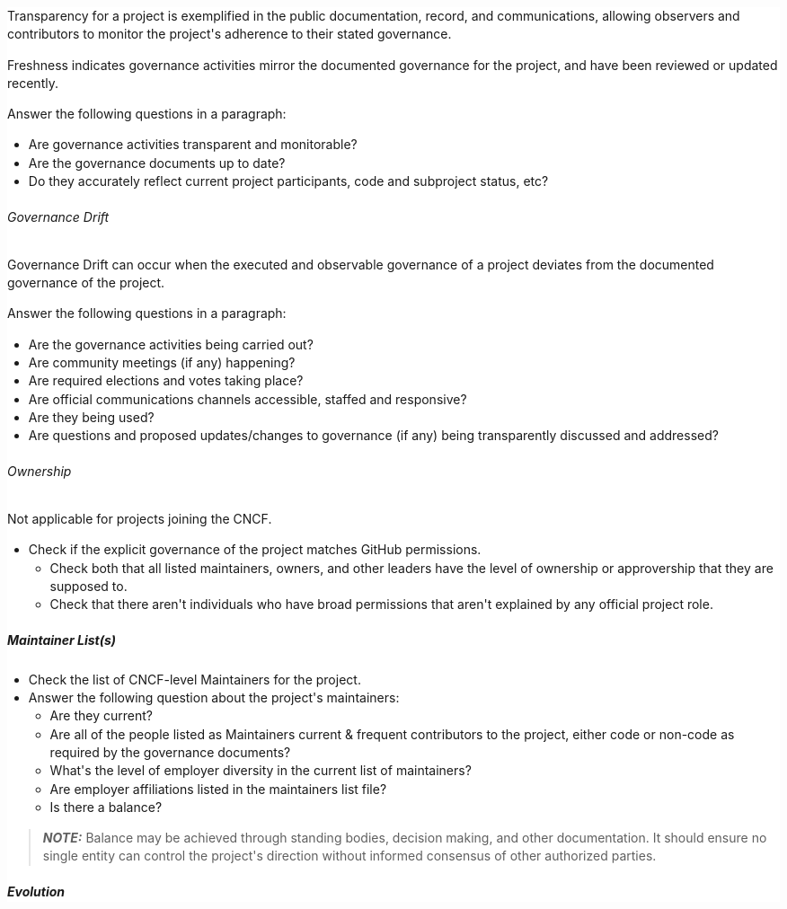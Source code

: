Transparency for a project is exemplified in the public documentation, record, and communications, allowing observers
and contributors to monitor the project's adherence to their stated governance.

Freshness indicates governance activities mirror the documented governance for the project, and have been reviewed or updated recently.

Answer the following questions in a paragraph:
* Are governance activities transparent and monitorable?
* Are the governance documents up to date?
* Do they accurately reflect current project participants, code and subproject status, etc?

###### Governance Drift

Governance Drift can occur when the executed and observable governance of a project deviates from the documented governance of the project.

Answer the following questions in a paragraph:
* Are the governance activities being carried out?
* Are community meetings (if any) happening?
* Are required elections and votes taking place?
* Are official communications channels accessible, staffed and responsive?
* Are they being used?
* Are questions and proposed updates/changes to governance (if any) being transparently discussed and addressed?

###### Ownership

Not applicable for projects joining the CNCF.

* Check if the explicit governance of the project matches GitHub permissions.
  * Check both that all listed maintainers, owners, and other leaders have the level of ownership or approvership
  that they are supposed to.
  * Check that there aren't individuals who have broad permissions that aren't explained by any official project role.

##### Maintainer List(s)

* Check the list of CNCF-level Maintainers for the project.
* Answer the following question about the project's maintainers:
    * Are they current?
    * Are all of the people listed as Maintainers current & frequent contributors to the project, either code or
      non-code as required by the governance documents?
    * What's the level of employer diversity in the current list of maintainers?
    * Are employer affiliations listed in the maintainers list file?
    * Is there a balance?

> **_NOTE:_** Balance may be achieved through standing bodies, decision making, and other documentation. It should ensure no
single entity can control the project's direction without informed consensus of other authorized parties.

##### Evolution
